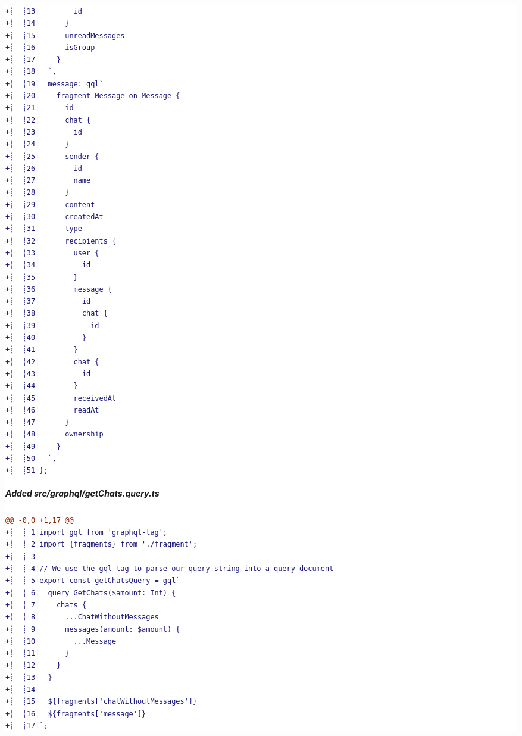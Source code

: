 ```diff
+┊  ┊13┊        id
+┊  ┊14┊      }
+┊  ┊15┊      unreadMessages
+┊  ┊16┊      isGroup
+┊  ┊17┊    }
+┊  ┊18┊  `,
+┊  ┊19┊  message: gql`
+┊  ┊20┊    fragment Message on Message {
+┊  ┊21┊      id
+┊  ┊22┊      chat {
+┊  ┊23┊        id
+┊  ┊24┊      }
+┊  ┊25┊      sender {
+┊  ┊26┊        id
+┊  ┊27┊        name
+┊  ┊28┊      }
+┊  ┊29┊      content
+┊  ┊30┊      createdAt
+┊  ┊31┊      type
+┊  ┊32┊      recipients {
+┊  ┊33┊        user {
+┊  ┊34┊          id
+┊  ┊35┊        }
+┊  ┊36┊        message {
+┊  ┊37┊          id
+┊  ┊38┊          chat {
+┊  ┊39┊            id
+┊  ┊40┊          }
+┊  ┊41┊        }
+┊  ┊42┊        chat {
+┊  ┊43┊          id
+┊  ┊44┊        }
+┊  ┊45┊        receivedAt
+┊  ┊46┊        readAt
+┊  ┊47┊      }
+┊  ┊48┊      ownership
+┊  ┊49┊    }
+┊  ┊50┊  `,
+┊  ┊51┊};
```

##### Added src&#x2F;graphql&#x2F;getChats.query.ts
```diff
@@ -0,0 +1,17 @@
+┊  ┊ 1┊import gql from 'graphql-tag';
+┊  ┊ 2┊import {fragments} from './fragment';
+┊  ┊ 3┊
+┊  ┊ 4┊// We use the gql tag to parse our query string into a query document
+┊  ┊ 5┊export const getChatsQuery = gql`
+┊  ┊ 6┊  query GetChats($amount: Int) {
+┊  ┊ 7┊    chats {
+┊  ┊ 8┊      ...ChatWithoutMessages
+┊  ┊ 9┊      messages(amount: $amount) {
+┊  ┊10┊        ...Message
+┊  ┊11┊      }
+┊  ┊12┊    }
+┊  ┊13┊  }
+┊  ┊14┊
+┊  ┊15┊  ${fragments['chatWithoutMessages']}
+┊  ┊16┊  ${fragments['message']}
+┊  ┊17┊`;
```


[//]: # (head-end)
[{]: <helper> (diffStep "1.1" files="schema/*" module="server")
[}]: #
[{]: <helper> (diffStep "1.1" files="^index.ts" module="server")
[}]: #
[{]: <helper> (diffStep "1.2" files="db.ts" module="server")
[}]: #
[{]: <helper> (diffStep "1.3" module="server")
[}]: #
[{]: <helper> (diffStep "1.1" files="src/app/graphql.module.ts" module="client")
[}]: #
[{]: <helper> (diffStep "1.2" file="src/graphql/fragment.ts" module="client")
[}]: #
[{]: <helper> (diffStep "1.2" files="src/app/services" module="client")
[}]: #
[{]: <helper> (diffStep "1.3" files="src/index.ts, src/main.ts, src/styles.scss" module="client")
[}]: #
[{]: <helper> (diffStep "1.3" files="src/app/shared/*" module="client")
[}]: #
[{]: <helper> (diffStep "1.3" files="src/app/chats-lister/*" module="client")
[}]: #
[{]: <helper> (diffStep "1.3" files="src/app/app.component.ts, src/app/app.module.ts" module="client")
[}]: #
[{]: <helper> (diffStep "1.4" module="client")
[}]: #
[//]: # (foot-start)
[{]: <helper> (navStep)
[}]: #